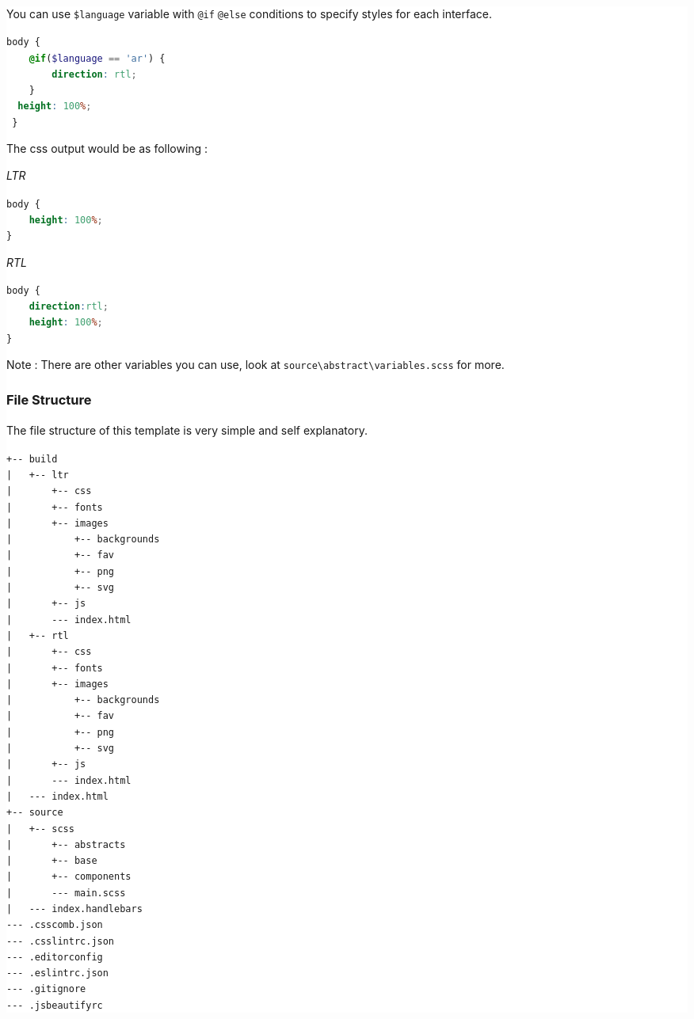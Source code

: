 You can use `$language` variable with `@if` `@else`  conditions to specify styles for each interface.
```scss
body {
	@if($language == 'ar') {
	    direction: rtl;
	}
  height: 100%;
 }
```
The css output would be as following :

*LTR*
```css
body {
	height: 100%;
}
```
*RTL*
```css
body {
	direction:rtl;
	height: 100%;
}
```
Note :
There are other variables you can use, look at `source\abstract\variables.scss` for more.
### File Structure
The file structure of this template is very simple and self explanatory.
```
+-- build
|   +-- ltr
|       +-- css
|       +-- fonts
|       +-- images
|       	+-- backgrounds
|       	+-- fav
|       	+-- png
|       	+-- svg
|       +-- js
|       --- index.html
|   +-- rtl
|       +-- css
|       +-- fonts
|       +-- images
|       	+-- backgrounds
|       	+-- fav
|       	+-- png
|       	+-- svg
|       +-- js
|       --- index.html
|   --- index.html
+-- source
|   +-- scss
|		+-- abstracts
|		+-- base
|		+-- components
|		--- main.scss
|   --- index.handlebars
--- .csscomb.json
--- .csslintrc.json
--- .editorconfig
--- .eslintrc.json
--- .gitignore
--- .jsbeautifyrc
```